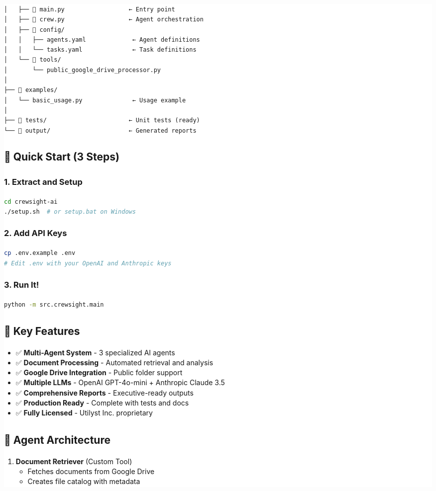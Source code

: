 ```
│   ├── 🚀 main.py                  ← Entry point
│   ├── 🤖 crew.py                  ← Agent orchestration
│   ├── 📂 config/
│   │   ├── agents.yaml             ← Agent definitions
│   │   └── tasks.yaml              ← Task definitions
│   └── 📂 tools/
│       └── public_google_drive_processor.py
│
├── 📂 examples/
│   └── basic_usage.py              ← Usage example
│
├── 📂 tests/                       ← Unit tests (ready)
└── 📂 output/                      ← Generated reports
```

## 🚀 Quick Start (3 Steps)

### 1. Extract and Setup
```bash
cd crewsight-ai
./setup.sh  # or setup.bat on Windows
```

### 2. Add API Keys
```bash
cp .env.example .env
# Edit .env with your OpenAI and Anthropic keys
```

### 3. Run It!
```bash
python -m src.crewsight.main
```

## 🎯 Key Features

- ✅ **Multi-Agent System** - 3 specialized AI agents
- ✅ **Document Processing** - Automated retrieval and analysis
- ✅ **Google Drive Integration** - Public folder support
- ✅ **Multiple LLMs** - OpenAI GPT-4o-mini + Anthropic Claude 3.5
- ✅ **Comprehensive Reports** - Executive-ready outputs
- ✅ **Production Ready** - Complete with tests and docs
- ✅ **Fully Licensed** - Utilyst Inc. proprietary

## 🤖 Agent Architecture

1. **Document Retriever** (Custom Tool)
   - Fetches documents from Google Drive
   - Creates file catalog with metadata
